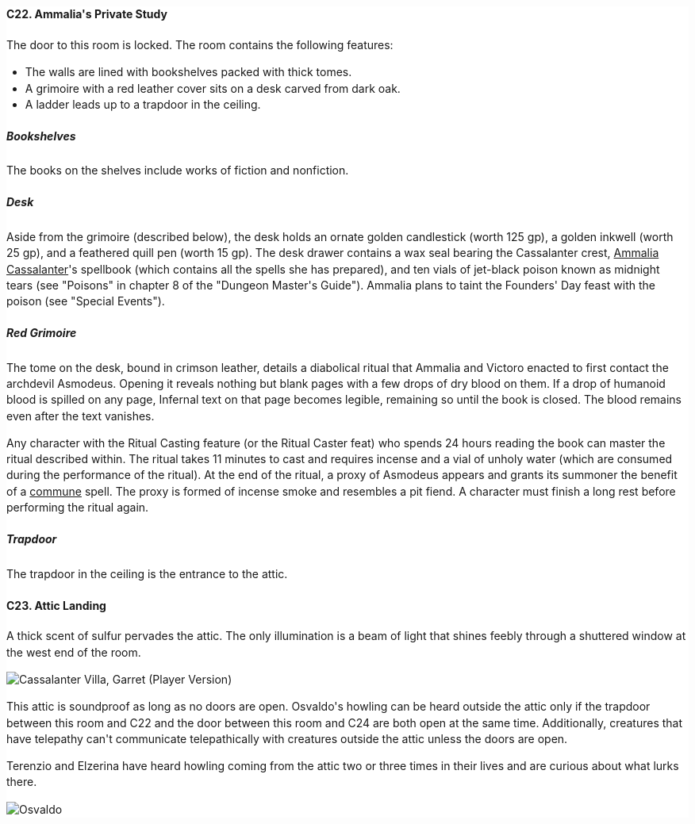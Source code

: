 #### C22. Ammalia's Private Study

The door to this room is locked. The room contains the following features:

- The walls are lined with bookshelves packed with thick tomes.  
- A grimoire with a red leather cover sits on a desk carved from dark oak.  
- A ladder leads up to a trapdoor in the ceiling.  

##### Bookshelves

The books on the shelves include works of fiction and nonfiction.

##### Desk

Aside from the grimoire (described below), the desk holds an ornate golden candlestick (worth 125 gp), a golden inkwell (worth 25 gp), and a feathered quill pen (worth 15 gp). The desk drawer contains a wax seal bearing the Cassalanter crest, [Ammalia Cassalanter](Mechanics/bestiary/npc/ammalia-cassalanter-wdh.md)'s spellbook (which contains all the spells she has prepared), and ten vials of jet-black poison known as midnight tears (see "Poisons" in chapter 8 of the "Dungeon Master's Guide"). Ammalia plans to taint the Founders' Day feast with the poison (see "Special Events").

##### Red Grimoire

The tome on the desk, bound in crimson leather, details a diabolical ritual that Ammalia and Victoro enacted to first contact the archdevil Asmodeus. Opening it reveals nothing but blank pages with a few drops of dry blood on them. If a drop of humanoid blood is spilled on any page, Infernal text on that page becomes legible, remaining so until the book is closed. The blood remains even after the text vanishes.

Any character with the Ritual Casting feature (or the Ritual Caster feat) who spends 24 hours reading the book can master the ritual described within. The ritual takes 11 minutes to cast and requires incense and a vial of unholy water (which are consumed during the performance of the ritual). At the end of the ritual, a proxy of Asmodeus appears and grants its summoner the benefit of a [commune](Mechanics/spells/commune.md) spell. The proxy is formed of incense smoke and resembles a pit fiend. A character must finish a long rest before performing the ritual again.

##### Trapdoor

The trapdoor in the ceiling is the entrance to the attic.

#### C23. Attic Landing

A thick scent of sulfur pervades the attic. The only illumination is a beam of light that shines feebly through a shuttered window at the west end of the room.

![Cassalanter Villa, Garret (Player Version)](https://raw.githubusercontent.com/5etools-mirror-3/5etools-img/main/adventure/WDH/Villa-Garret-Players.webp#center)

This attic is soundproof as long as no doors are open. Osvaldo's howling can be heard outside the attic only if the trapdoor between this room and C22 and the door between this room and C24 are both open at the same time. Additionally, creatures that have telepathy can't communicate telepathically with creatures outside the attic unless the doors are open.

Terenzio and Elzerina have heard howling coming from the attic two or three times in their lives and are curious about what lurks there.

![Osvaldo](https://raw.githubusercontent.com/5etools-mirror-3/5etools-img/main/adventure/WDH/Osvaldo.webp#center)
